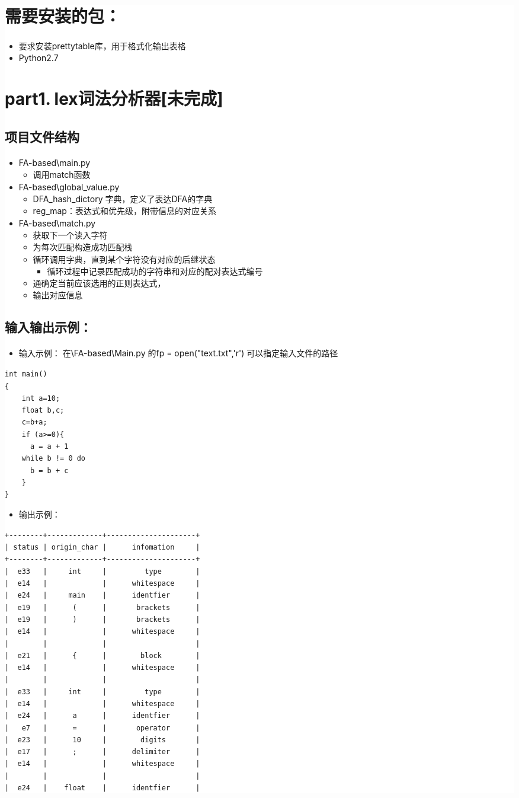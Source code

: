 # 需要安装的包：
- 要求安装prettytable库，用于格式化输出表格
- Python2.7

# part1. lex词法分析器[未完成]
## 项目文件结构
- FA-based\main.py
  - 调用match函数
- FA-based\global_value.py
  - DFA_hash_dictory 字典，定义了表达DFA的字典
  - reg_map：表达式和优先级，附带信息的对应关系
- FA-based\match.py
  - 获取下一个读入字符
  - 为每次匹配构造成功匹配栈
  - 循环调用字典，直到某个字符没有对应的后继状态 
    - 循环过程中记录匹配成功的字符串和对应的配对表达式编号
  - 通确定当前应该选用的正则表达式，
  - 输出对应信息

## 输入输出示例：
- 输入示例：
在\FA-based\Main.py
的fp = open("text.txt",'r') 可以指定输入文件的路径
```
int main()
{ 
    int a=10;  
    float b,c;      
    c=b+a;
    if (a>=0){
      a = a + 1    
    while b != 0 do
      b = b + c
    }
}
```
- 输出示例：
```
+--------+-------------+---------------------+
| status | origin_char |      infomation     |
+--------+-------------+---------------------+
|  e33   |     int     |         type        |
|  e14   |             |      whitespace     |
|  e24   |     main    |      identfier      |
|  e19   |      (      |       brackets      |
|  e19   |      )      |       brackets      |
|  e14   |             |      whitespace     |
|        |             |                     |
|  e21   |      {      |        block        |
|  e14   |             |      whitespace     |
|        |             |                     |
|  e33   |     int     |         type        |
|  e14   |             |      whitespace     |
|  e24   |      a      |      identfier      |
|   e7   |      =      |       operator      |
|  e23   |      10     |        digits       |
|  e17   |      ;      |      delimiter      |
|  e14   |             |      whitespace     |
|        |             |                     |
|  e24   |    float    |      identfier      |
```